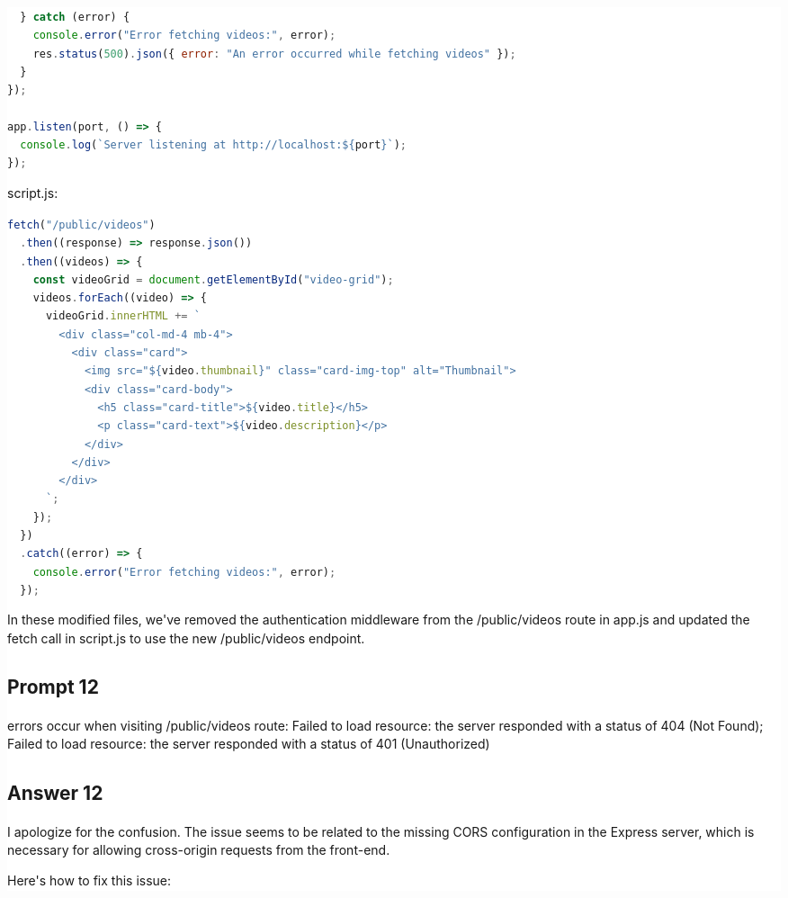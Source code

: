```javascript
  } catch (error) {
    console.error("Error fetching videos:", error);
    res.status(500).json({ error: "An error occurred while fetching videos" });
  }
});

app.listen(port, () => {
  console.log(`Server listening at http://localhost:${port}`);
});
```

script.js:

```javascript
fetch("/public/videos")
  .then((response) => response.json())
  .then((videos) => {
    const videoGrid = document.getElementById("video-grid");
    videos.forEach((video) => {
      videoGrid.innerHTML += `
        <div class="col-md-4 mb-4">
          <div class="card">
            <img src="${video.thumbnail}" class="card-img-top" alt="Thumbnail">
            <div class="card-body">
              <h5 class="card-title">${video.title}</h5>
              <p class="card-text">${video.description}</p>
            </div>
          </div>
        </div>
      `;
    });
  })
  .catch((error) => {
    console.error("Error fetching videos:", error);
  });
```

In these modified files, we've removed the authentication middleware from the /public/videos route in app.js and updated the fetch call in script.js to use the new /public/videos endpoint.

## Prompt 12

errors occur when visiting /public/videos route: Failed to load resource: the server responded with a status of 404 (Not Found); Failed to load resource: the server responded with a status of 401 (Unauthorized)

## Answer 12

I apologize for the confusion. The issue seems to be related to the missing CORS configuration in the Express server, which is necessary for allowing cross-origin requests from the front-end.

Here's how to fix this issue:
